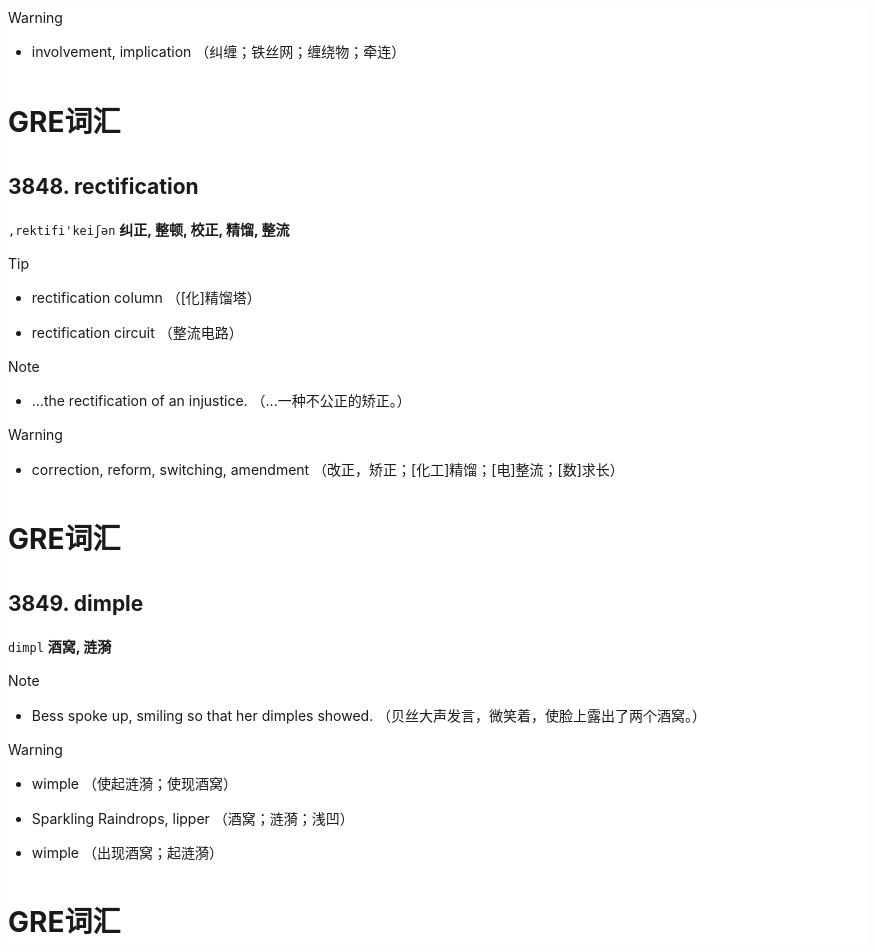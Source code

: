 > [!WARNING]
>
> - involvement, implication （纠缠；铁丝网；缠绕物；牵连）
>

# GRE词汇

## 3848. rectification

`,rektifi'keiʃən`  **纠正, 整顿, 校正, 精馏, 整流**

> [!TIP]
>
> - rectification column （[化]精馏塔）
>
> - rectification circuit （整流电路）
>

> [!NOTE]
>
> - ...the rectification of an injustice. （...一种不公正的矫正。）
>

> [!WARNING]
>
> - correction, reform, switching, amendment （改正，矫正；[化工]精馏；[电]整流；[数]求长）
>

# GRE词汇

## 3849. dimple

`dimpl`  **酒窝, 涟漪**

> [!NOTE]
>
> - Bess spoke up, smiling so that her dimples showed. （贝丝大声发言，微笑着，使脸上露出了两个酒窝。）
>

> [!WARNING]
>
> - wimple （使起涟漪；使现酒窝）
>
> - Sparkling Raindrops, lipper （酒窝；涟漪；浅凹）
>
> - wimple （出现酒窝；起涟漪）
>

# GRE词汇
